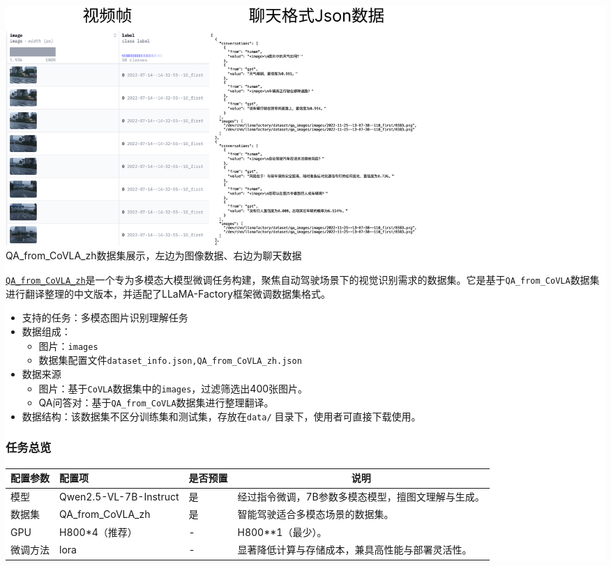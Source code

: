   <img src="./llama_factory_online/dataset.png" alt="qwen2.5-vl" width="600" />
  <figcaption>QA_from_CoVLA_zh数据集展示，左边为图像数据、右边为聊天数据</figcaption>
  </figure>
</div>

[`QA_from_CoVLA_zh`](https://huggingface.co/datasets/AlayaNeW/QA_from_CoVLA_zh/blob/main/README.md)是一个专为多模态大模型微调任务构建，聚焦自动驾驶场景下的视觉识别需求的数据集。它是基于`QA_from_CoVLA`数据集进行翻译整理的中文版本，并适配了LLaMA-Factory框架微调数据集格式。

* 支持的任务：多模态图片识别理解任务
* 数据组成：
    * 图片：`images`
    * 数据集配置文件`dataset_info.json,QA_from_CoVLA_zh.json`
* 数据来源
    * 图片：基于`CoVLA`数据集中的`images`，过滤筛选出400张图片。 
    * QA问答对：基于`QA_from_CoVLA`数据集进行整理翻译。
* 数据结构：该数据集不区分训练集和测试集，存放在`data/` 目录下，使用者可直接下载使用。

### 任务总览

| 配置参数 | 配置项                 | 是否预置 | 说明                                               |
| -------- | :--------------------- | :------- | -------------------------------------------------- |
| 模型     | Qwen2.5-VL-7B-Instruct | 是       | 经过指令微调，7B参数多模态模型，擅图文理解与生成。 |
| 数据集   | QA_from_CoVLA_zh       | 是       | 智能驾驶适合多模态场景的数据集。                   |
| GPU      | H800*4（推荐）         | -        | H800**1（最少）。                                  |
| 微调方法 | lora                   | -        | 显著降低计算与存储成本，兼具高性能与部署灵活性。   |

